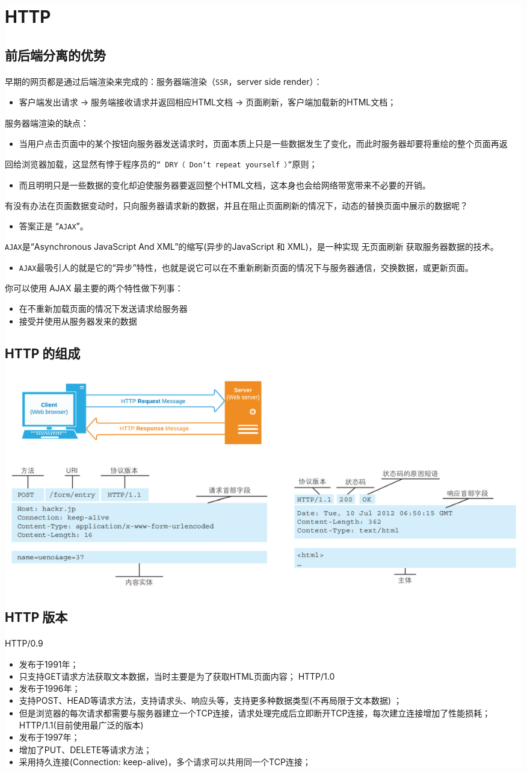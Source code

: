 # HTTP
## 前后端分离的优势
早期的网页都是通过后端渲染来完成的：服务器端渲染（`SSR`，server side render）：
* 客户端发出请求 -> 服务端接收请求并返回相应HTML文档 -> 页面刷新，客户端加载新的HTML文档；

服务器端渲染的缺点：
* 当用户点击页面中的某个按钮向服务器发送请求时，页面本质上只是一些数据发生了变化，而此时服务器却要将重绘的整个页面再返

回给浏览器加载，这显然有悖于程序员的`“ DRY（ Don‘t repeat yourself ）”`原则；
* 而且明明只是一些数据的变化却迫使服务器要返回整个HTML文档，这本身也会给网络带宽带来不必要的开销。

有没有办法在页面数据变动时，只向服务器请求新的数据，并且在阻止页面刷新的情况下，动态的替换页面中展示的数据呢？
* 答案正是 “`AJAX`”。

`AJAX`是“Asynchronous JavaScript And XML”的缩写(异步的JavaScript 和 XML)，是一种实现 无页面刷新 获取服务器数据的技术。
* `AJAX`最吸引人的就是它的“异步”特性，也就是说它可以在不重新刷新页面的情况下与服务器通信，交换数据，或更新页面。

你可以使用 AJAX 最主要的两个特性做下列事：
* 在不重新加载页面的情况下发送请求给服务器
* 接受并使用从服务器发来的数据
## HTTP 的组成
![图片](../.vuepress/public/images/http01.png)

## HTTP 版本
HTTP/0.9 
* 发布于1991年；
* 只支持GET请求方法获取文本数据，当时主要是为了获取HTML页面内容；
HTTP/1.0 
* 发布于1996年；
* 支持POST、HEAD等请求方法，支持请求头、响应头等，支持更多种数据类型(不再局限于文本数据) ；
* 但是浏览器的每次请求都需要与服务器建立一个TCP连接，请求处理完成后立即断开TCP连接，每次建立连接增加了性能损耗；
HTTP/1.1(目前使用最广泛的版本) 
* 发布于1997年；
* 增加了PUT、DELETE等请求方法；
* 采用持久连接(Connection: keep-alive)，多个请求可以共用同一个TCP连接；
